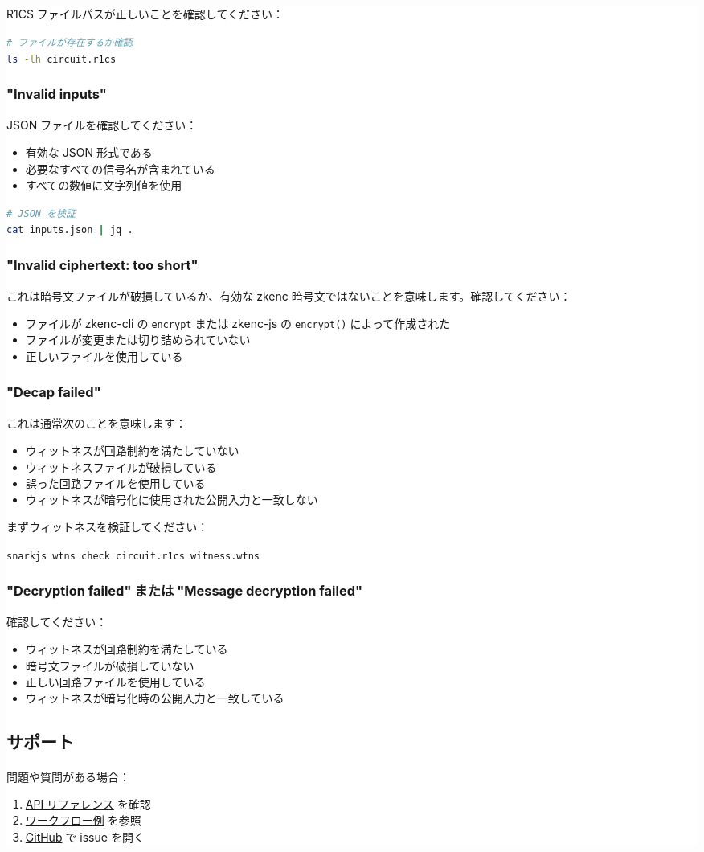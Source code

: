 R1CS ファイルパスが正しいことを確認してください：

```bash
# ファイルが存在するか確認
ls -lh circuit.r1cs
```

### "Invalid inputs"

JSON ファイルを確認してください：

- 有効な JSON 形式である
- 必要なすべての信号名が含まれている
- すべての数値に文字列値を使用

```bash
# JSON を検証
cat inputs.json | jq .
```

### "Invalid ciphertext: too short"

これは暗号文ファイルが破損しているか、有効な zkenc 暗号文ではないことを意味します。確認してください：

- ファイルが zkenc-cli の `encrypt` または zkenc-js の `encrypt()` によって作成された
- ファイルが変更または切り詰められていない
- 正しいファイルを使用している

### "Decap failed"

これは通常次のことを意味します：

- ウィットネスが回路制約を満たしていない
- ウィットネスファイルが破損している
- 誤った回路ファイルを使用している
- ウィットネスが暗号化に使用された公開入力と一致しない

まずウィットネスを検証してください：

```bash
snarkjs wtns check circuit.r1cs witness.wtns
```

### "Decryption failed" または "Message decryption failed"

確認してください：

- ウィットネスが回路制約を満たしている
- 暗号文ファイルが破損していない
- 正しい回路ファイルを使用している
- ウィットネスが暗号化時の公開入力と一致している

## サポート

問題や質問がある場合：

1. [API リファレンス](/docs/api/zkenc-cli) を確認
2. [ワークフロー例](/docs/guides/cross-tool-workflow) を参照
3. [GitHub](https://github.com/flyinglimao/zkenc) で issue を開く
